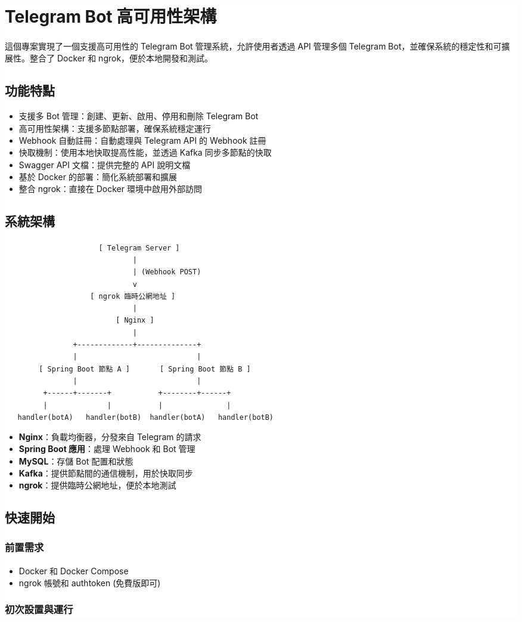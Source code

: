 # Telegram Bot 高可用性架構

這個專案實現了一個支援高可用性的 Telegram Bot 管理系統，允許使用者透過 API 管理多個 Telegram Bot，並確保系統的穩定性和可擴展性。整合了 Docker 和 ngrok，便於本地開發和測試。

## 功能特點

- 支援多 Bot 管理：創建、更新、啟用、停用和刪除 Telegram Bot
- 高可用性架構：支援多節點部署，確保系統穩定運行
- Webhook 自動註冊：自動處理與 Telegram API 的 Webhook 註冊
- 快取機制：使用本地快取提高性能，並透過 Kafka 同步多節點的快取
- Swagger API 文檔：提供完整的 API 說明文檔
- 基於 Docker 的部署：簡化系統部署和擴展
- 整合 ngrok：直接在 Docker 環境中啟用外部訪問

## 系統架構

```
                      [ Telegram Server ]
                              |
                              | (Webhook POST)
                              v
                    [ ngrok 臨時公網地址 ]
                              |
                          [ Nginx ]
                              |
                +-------------+--------------+
                |                            |
        [ Spring Boot 節點 A ]       [ Spring Boot 節點 B ]
                |                            |
         +------+-------+           +--------+------+
         |              |           |               |
   handler(botA)   handler(botB)  handler(botA)   handler(botB)
```

- **Nginx**：負載均衡器，分發來自 Telegram 的請求
- **Spring Boot 應用**：處理 Webhook 和 Bot 管理
- **MySQL**：存儲 Bot 配置和狀態
- **Kafka**：提供節點間的通信機制，用於快取同步
- **ngrok**：提供臨時公網地址，便於本地測試

## 快速開始

### 前置需求

- Docker 和 Docker Compose
- ngrok 帳號和 authtoken (免費版即可)

### 初次設置與運行
